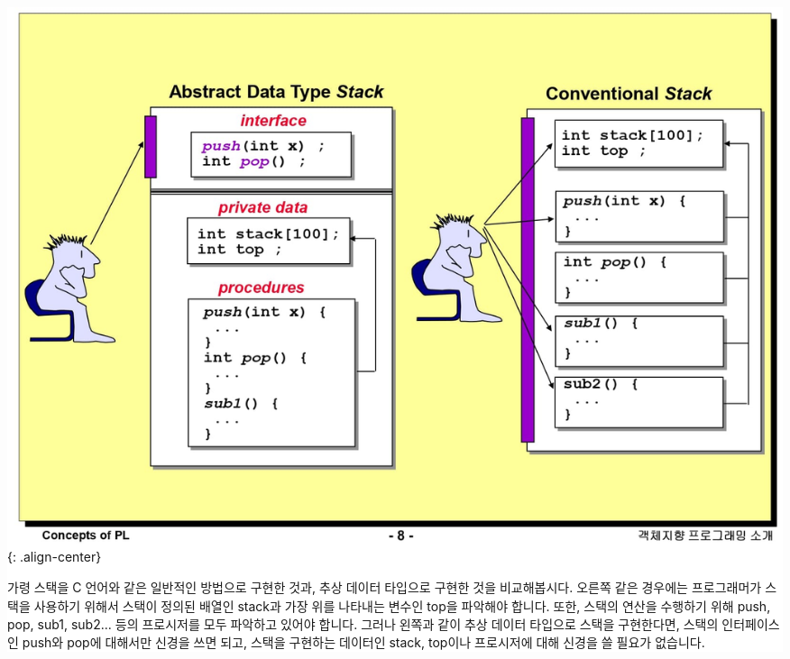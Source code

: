 ![](/assets/images/PL/012/08.jpg){: .align-center}

가령 스택을 C 언어와 같은 일반적인 방법으로 구현한 것과, 추상 데이터 타입으로 구현한 것을 비교해봅시다. 오른쪽 같은 경우에는 프로그래머가 스택을 사용하기 위해서 스택이 정의된 배열인 stack과 가장 위를 나타내는 변수인 top을 파악해야 합니다. 또한, 스택의 연산을 수행하기 위해 push, pop, sub1, sub2... 등의 프로시저를 모두 파악하고 있어야 합니다. 그러나 왼쪽과 같이 추상 데이터 타입으로 스택을 구현한다면, 스택의 인터페이스인 push와 pop에 대해서만 신경을 쓰면 되고, 스택을 구현하는 데이터인 stack, top이나 프로시저에 대해 신경을 쓸 필요가 없습니다.
